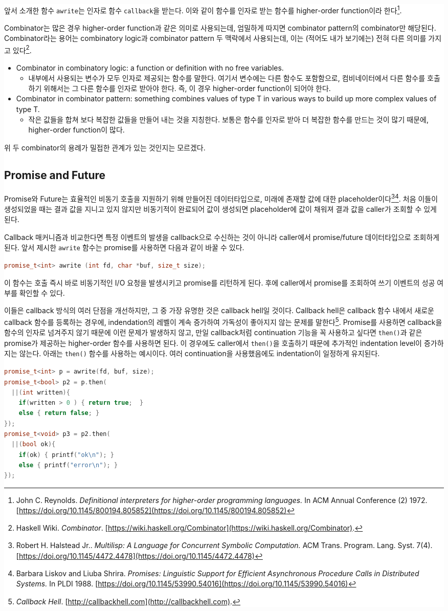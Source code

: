 앞서 소개한 함수 `awrite`는 인자로 함수 `callback`을 받는다.
이와 같이 함수를 인자로 받는 함수를 higher-order function이라 한다[^conf/acm/Reynolds72].

Combinator는 많은 경우 higher-order function과 같은 의미로 사용되는데, 엄밀하게 따지면 combinator pattern의 combinator만 해당된다.
Combinator라는 용어는 combinatory logic과 combinator pattern 두 맥락에서 사용되는데, 이는 (적어도 내가 보기에는) 전혀 다른 의미를 가지고 있다[^haskell-combinator].

* Combinator in combinatory logic: a function or definition with no free variables.
  * 내부에서 사용되는 변수가 모두 인자로 제공되는 함수를 말한다. 여기서 변수에는 다른 함수도 포함함으로, 컴비네이터에서 다른 함수를 호출하기 위해서는 그 다른 함수를 인자로 받아야 한다. 즉, 이 경우 higher-order function이 되어야 한다.
* Combinator in combinator pattern: something combines values of type T in various ways to build up more complex values of type T.
  * 작은 값들을 합쳐 보다 복잡한 값들을 만들어 내는 것을 지칭한다. 보통은 함수를 인자로 받아 더 복잡한 함수를 만드는 것이 많기 때문에, higher-order function이 많다.

위 두 combinator의 용례가 밀접한 관계가 있는 것인지는 모르겠다.

## Promise and Future

Promise와 Future는 효율적인 비동기 호출을 지원하기 위해 만들어진 데이터타입으로, 미래에 존재할 값에 대한 placeholder이다[^journals/toplas/Halstead85][^conf/pldi/LiskovS88].
처음 이들이 생성되었을 때는 결과 값을 지니고 있지 않지만 비동기적이 완료되어 값이 생성되면 placeholder에 값이 채워져 결과 값을 caller가 조회할 수 있게 된다.

Callback 매커니즘과 비교한다면  특정 이벤트의 발생을 callback으로 수신하는 것이 아니라 caller에서 promise/future 데이터타입으로 조회하게 된다.
앞서 제시한 `awrite` 함수는 promise를 사용하면 다음과 같이 바꿀 수 있다.

```c++
promise_t<int> awrite (int fd, char *buf, size_t size);
```

이 함수는 호출 즉시 바로 비동기적인 I/O 요청을 발생시키고 promise를 리턴하게 된다.
후에 caller에서 promise를 조회하여 쓰기 이벤트의 성공 여부를 확인할 수 있다.

이들은 callback 방식의 여러 단점을 개선하지만, 그 중 가장 유명한 것은 callback hell일 것이다.
Callback hell은 callback 함수 내에서 새로운 callback 함수를 등록하는 경우에, indendation의 레벨이 계속 증가하여 가독성이 좋아지지 않는 문제를 말한다[^callbackhell].
Promise를 사용하면 callback을 함수의 인자로 넘겨주지 않기 때문에 이런 문제가 발생하지 않고, 만일 callback처럼 continuation 기능을 꼭 사용하고 싶다면 `then()`과 같은 promise가 제공하는 higher-order 함수를 사용하면 된다. 이 경우에도 caller에서 `then()`을 호출하기 때문에 추가적인 indentation level이 증가하지는 않는다. 아래는 `then()` 함수를 사용하는 예시이다. 여러 continuation을 사용했음에도 indentation이 일정하게 유지된다.

```c++
promise_t<int> p = awrite(fd, buf, size);
promise_t<bool> p2 = p.then(
  ||(int written){
    if(written > 0 ) { return true;  } 
    else { return false; }
});
promise_t<void> p3 = p2.then(
  ||(bool ok){
    if(ok) { printf("ok\n"); } 
    else { printf("error\n"); }
});
```


[^whythreadsbad]: John Ousterhout. *Why Threads Are A Bad Idea (for most purposes)* In ATC 1996.
[^haskell-combinator]: Haskell Wiki. *Combinator*. [https://wiki.haskell.org/Combinator](https://wiki.haskell.org/Combinator).
[^callbackhell]: *Callback Hell*. [http://callbackhell.com](http://callbackhell.com).
[^cpppromise]: *std:promise* [https://en.cppreference.com/w/cpp/thread/promise](https://en.cppreference.com/w/cpp/thread/promise)
[^csp]: C. A. R. Hoare. *Communicating Sequential Processes*. [http://usingcsp.com/cspbook.pdf](http://usingcsp.com/cspbook.pdf)
[^conf/acm/Reynolds72]: John C. Reynolds. *Definitional interpreters for higher-order programming languages.* In ACM Annual Conference (2) 1972. [https://doi.org/10.1145/800194.805852](https://doi.org/10.1145/800194.805852)
[^conf/hotos/BehrenCB03]: J. Robert von Behren, Jeremy Condit, and Eric A. Brewer. *Why Events Are a Bad Idea (for High-Concurrency Servers).* In HotOS 2003. [https://www.usenix.org/conference/hotos-ix/why-events-are-bad-idea-high-concurrency-servers](https://www.usenix.org/conference/hotos-ix/why-events-are-bad-idea-high-concurrency-servers)
[^conf/hotos/CunninghamK05]: Ryan Cunningham and Eddie Kohler. *Making Events Less Slippery with eel.* In HotOS 2005. [http://www.usenix.org/events/hotos05/final_papers/full_papers/cunningham/cunningham.pdf](http://www.usenix.org/events/hotos05/final_papers/full_papers/cunningham/cunningham.pdf)
[^conf/icse/OkurHDD14]: Semih Okur, David L. Hartveld, Danny Dig, and Arie van Deursen. *A study and toolkit for asynchronous programming in c#.* In ICSE 2014. [https://doi.org/10.1145/2568225.2568309](https://doi.org/10.1145/2568225.2568309)
[^conf/ijcai/HewittBS73]: Carl Hewitt, Peter Boehler Bishop, and Richard Steiger. *A Universal Modular ACTOR Formalism for Artificial Intelligence.* In IJCAI 1973. [http://ijcai.org/Proceedings/73/Papers/027B.pdf](http://ijcai.org/Proceedings/73/Papers/027B.pdf)
[^conf/pldi/LiskovS88]: Barbara Liskov and Liuba Shrira. *Promises: Linguistic Support for Efficient Asynchronous Procedure Calls in Distributed Systems.* In PLDI 1988. [https://doi.org/10.1145/53990.54016](https://doi.org/10.1145/53990.54016)
[^conf/popl/HewittA77]: Russell R. Atkinson and Carl Hewitt. *Parallelism and Synchronization in Actor Systems.* In POPL 1977. [https://doi.org/10.1145/512950.512975](https://doi.org/10.1145/512950.512975)
[^conf/sc/Chatterjee89]: Arunodaya Chatterjee. *FUTURES: a mechanism for concurrency among objects.* In SC 1989. [https://doi.org/10.1145/76263.76326](https://doi.org/10.1145/76263.76326)
[^conf/sigopsE/DabekZKMM02]: Frank Dabek, Nickolai Zeldovich, M. Frans Kaashoek, David Mazières, and Robert Tappan Morris. *Event-driven programming for robust software.* In ACM SIGOPS European Workshop 2002. [https://doi.org/10.1145/1133373.1133410](https://doi.org/10.1145/1133373.1133410)
[^conf/sosp/BehrenCZNB03]: J. Robert von Behren, Jeremy Condit, Feng Zhou, George C. Necula, and Eric A. Brewer. *Capriccio: scalable threads for internet services.* In SOSP 2003. [https://doi.org/10.1145/945445.945471](https://doi.org/10.1145/945445.945471)
[^conf/sosp/WelshCB01]: Matt Welsh, David E. Culler, and Eric A. Brewer. *SEDA: An Architecture for Well-Conditioned, Scalable Internet Services.* In SOSP 2001. [https://doi.org/10.1145/502034.502057](https://doi.org/10.1145/502034.502057)
[^journals/cacm/Hoare78]: C. A. R. Hoare. *Communicating Sequential Processes.* Commun. ACM 21(8). [https://doi.org/10.1145/359576.359585](https://doi.org/10.1145/359576.359585)
[^journals/pacmpl/Syme20]: Don Syme. *The early history of F#.* Proc. ACM Program. Lang. 4(HOPL). [https://doi.org/10.1145/3386325](https://doi.org/10.1145/3386325)
[^journals/sigops/LauerN79]: Hugh C. Lauer and Roger M. Needham. *On the Duality of Operating System Structures.* ACM SIGOPS Oper. Syst. Rev. 13(2). [https://doi.org/10.1145/850657.850658](https://doi.org/10.1145/850657.850658)
[^journals/toplas/Halstead85]: Robert H. Halstead Jr.. *Multilisp: A Language for Concurrent Symbolic Computation.* ACM Trans. Program. Lang. Syst. 7(4). [https://doi.org/10.1145/4472.4478](https://doi.org/10.1145/4472.4478)